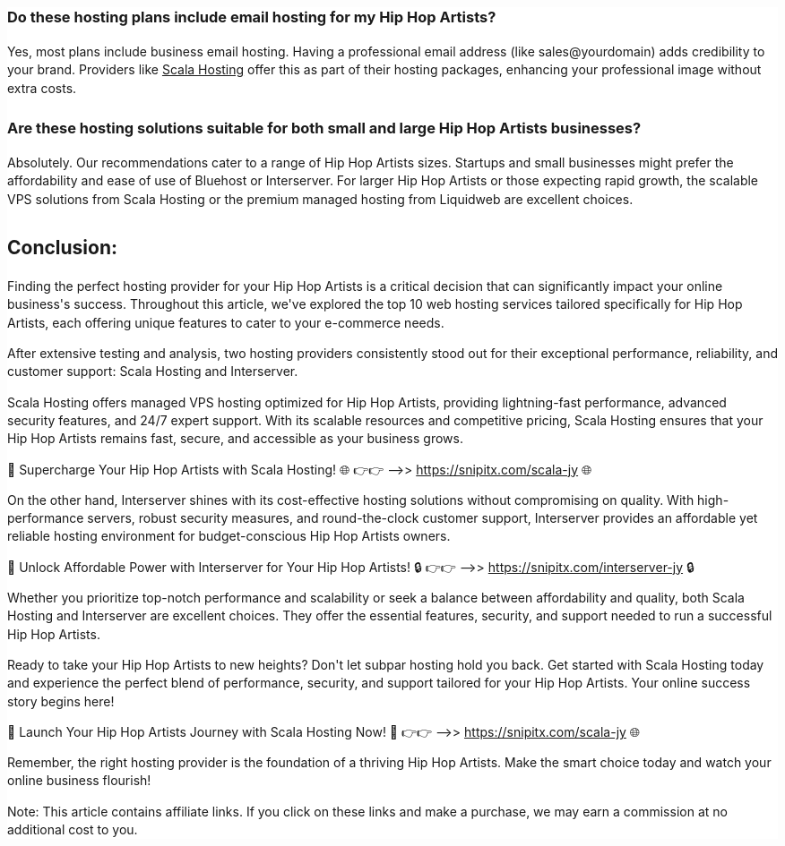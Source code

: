 ### Do these hosting plans include email hosting for my Hip Hop Artists? 
Yes, most plans include business email hosting. Having a professional email address (like sales@yourdomain) adds credibility to your brand. Providers like [Scala Hosting](https://snipitx.com/scala-jy) offer this as part of their hosting packages, enhancing your professional image without extra costs.

### Are these hosting solutions suitable for both small and large Hip Hop Artists businesses? 
Absolutely. Our recommendations cater to a range of Hip Hop Artists sizes. Startups and small businesses might prefer the affordability and ease of use of Bluehost or Interserver. For larger Hip Hop Artists or those expecting rapid growth, the scalable VPS solutions from Scala Hosting or the premium managed hosting from Liquidweb are excellent choices.

## Conclusion:

Finding the perfect hosting provider for your Hip Hop Artists is a critical decision that can significantly impact your online business's success. Throughout this article, we've explored the top 10 web hosting services tailored specifically for Hip Hop Artists, each offering unique features to cater to your e-commerce needs.

After extensive testing and analysis, two hosting providers consistently stood out for their exceptional performance, reliability, and customer support: Scala Hosting and Interserver.

Scala Hosting offers managed VPS hosting optimized for Hip Hop Artists, providing lightning-fast performance, advanced security features, and 24/7 expert support. With its scalable resources and competitive pricing, Scala Hosting ensures that your Hip Hop Artists remains fast, secure, and accessible as your business grows.

🚀 Supercharge Your Hip Hop Artists with Scala Hosting! 🌐
👉👉 -->> https://snipitx.com/scala-jy 🌐

On the other hand, Interserver shines with its cost-effective hosting solutions without compromising on quality. With high-performance servers, robust security measures, and round-the-clock customer support, Interserver provides an affordable yet reliable hosting environment for budget-conscious Hip Hop Artists owners.

💸 Unlock Affordable Power with Interserver for Your Hip Hop Artists! 🔒
👉👉 -->> https://snipitx.com/interserver-jy 🔒

Whether you prioritize top-notch performance and scalability or seek a balance between affordability and quality, both Scala Hosting and Interserver are excellent choices. They offer the essential features, security, and support needed to run a successful Hip Hop Artists.

Ready to take your Hip Hop Artists to new heights? Don't let subpar hosting hold you back. Get started with Scala Hosting today and experience the perfect blend of performance, security, and support tailored for your Hip Hop Artists. Your online success story begins here!

🚀 Launch Your Hip Hop Artists Journey with Scala Hosting Now! 🌟
👉👉 -->> https://snipitx.com/scala-jy 🌐

Remember, the right hosting provider is the foundation of a thriving Hip Hop Artists. Make the smart choice today and watch your online business flourish!

Note: This article contains affiliate links. If you click on these links and make a purchase, we may earn a commission at no additional cost to you.
